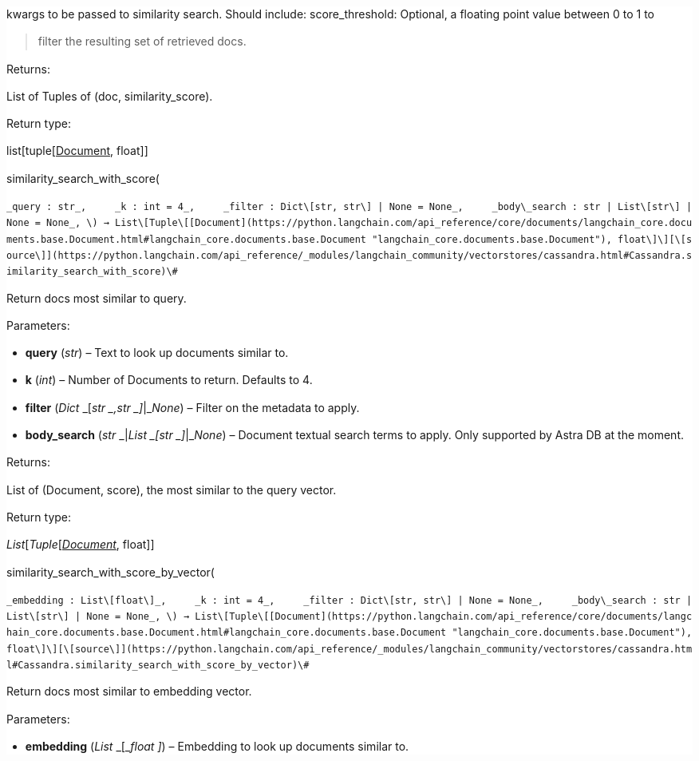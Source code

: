 kwargs to be passed to similarity search. Should include: score\_threshold: Optional, a floating point value between 0 to 1 to

> filter the resulting set of retrieved docs.

Returns:     

List of Tuples of \(doc, similarity\_score\).

Return type:     

list\[tuple\[[Document](https://python.langchain.com/api_reference/core/documents/langchain_core.documents.base.Document.html#langchain_core.documents.base.Document "langchain_core.documents.base.Document"), float\]\]

similarity\_search\_with\_score\(

    _query : str_,     _k : int = 4_,     _filter : Dict\[str, str\] | None = None_,     _body\_search : str | List\[str\] | None = None_, \) → List\[Tuple\[[Document](https://python.langchain.com/api_reference/core/documents/langchain_core.documents.base.Document.html#langchain_core.documents.base.Document "langchain_core.documents.base.Document"), float\]\][\[source\]](https://python.langchain.com/api_reference/_modules/langchain_community/vectorstores/cassandra.html#Cassandra.similarity_search_with_score)\#     

Return docs most similar to query.

Parameters:     

  * **query** \(_str_\) – Text to look up documents similar to.

  * **k** \(_int_\) – Number of Documents to return. Defaults to 4.

  * **filter** \(_Dict_ _\[__str_ _,__str_ _\]__|__None_\) – Filter on the metadata to apply.

  * **body\_search** \(_str_ _|__List_ _\[__str_ _\]__|__None_\) – Document textual search terms to apply. Only supported by Astra DB at the moment.

Returns:     

List of \(Document, score\), the most similar to the query vector.

Return type:     

_List_\[_Tuple_\[[_Document_](https://python.langchain.com/api_reference/core/documents/langchain_core.documents.base.Document.html#langchain_core.documents.base.Document "langchain_core.documents.base.Document"), float\]\]

similarity\_search\_with\_score\_by\_vector\(

    _embedding : List\[float\]_,     _k : int = 4_,     _filter : Dict\[str, str\] | None = None_,     _body\_search : str | List\[str\] | None = None_, \) → List\[Tuple\[[Document](https://python.langchain.com/api_reference/core/documents/langchain_core.documents.base.Document.html#langchain_core.documents.base.Document "langchain_core.documents.base.Document"), float\]\][\[source\]](https://python.langchain.com/api_reference/_modules/langchain_community/vectorstores/cassandra.html#Cassandra.similarity_search_with_score_by_vector)\#     

Return docs most similar to embedding vector.

Parameters:     

  * **embedding** \(_List_ _\[__float_ _\]_\) – Embedding to look up documents similar to.
